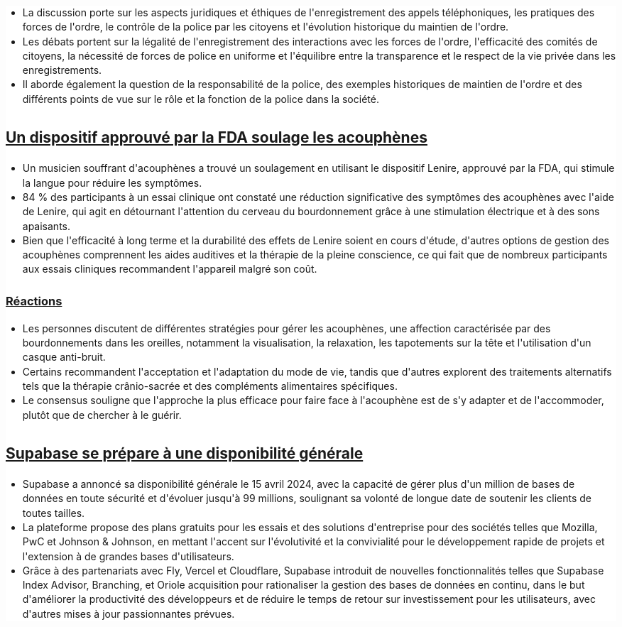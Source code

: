- La discussion porte sur les aspects juridiques et éthiques de l'enregistrement des appels téléphoniques, les pratiques des forces de l'ordre, le contrôle de la police par les citoyens et l'évolution historique du maintien de l'ordre.
- Les débats portent sur la légalité de l'enregistrement des interactions avec les forces de l'ordre, l'efficacité des comités de citoyens, la nécessité de forces de police en uniforme et l'équilibre entre la transparence et le respect de la vie privée dans les enregistrements.
- Il aborde également la question de la responsabilité de la police, des exemples historiques de maintien de l'ordre et des différents points de vue sur le rôle et la fonction de la police dans la société.

## [Un dispositif approuvé par la FDA soulage les acouphènes](https://www.npr.org/sections/health-shots/2024/04/15/1244501055/tinnitus-hearing-loss-ringing-ear-noise)

- Un musicien souffrant d'acouphènes a trouvé un soulagement en utilisant le dispositif Lenire, approuvé par la FDA, qui stimule la langue pour réduire les symptômes.
- 84 % des participants à un essai clinique ont constaté une réduction significative des symptômes des acouphènes avec l'aide de Lenire, qui agit en détournant l'attention du cerveau du bourdonnement grâce à une stimulation électrique et à des sons apaisants.
- Bien que l'efficacité à long terme et la durabilité des effets de Lenire soient en cours d'étude, d'autres options de gestion des acouphènes comprennent les aides auditives et la thérapie de la pleine conscience, ce qui fait que de nombreux participants aux essais cliniques recommandent l'appareil malgré son coût.

### [Réactions](https://news.ycombinator.com/item?id=40041430)

- Les personnes discutent de différentes stratégies pour gérer les acouphènes, une affection caractérisée par des bourdonnements dans les oreilles, notamment la visualisation, la relaxation, les tapotements sur la tête et l'utilisation d'un casque anti-bruit.
- Certains recommandent l'acceptation et l'adaptation du mode de vie, tandis que d'autres explorent des traitements alternatifs tels que la thérapie crânio-sacrée et des compléments alimentaires spécifiques.
- Le consensus souligne que l'approche la plus efficace pour faire face à l'acouphène est de s'y adapter et de l'accommoder, plutôt que de chercher à le guérir.

## [Supabase se prépare à une disponibilité générale](https://supabase.com/ga)

- Supabase a annoncé sa disponibilité générale le 15 avril 2024, avec la capacité de gérer plus d'un million de bases de données en toute sécurité et d'évoluer jusqu'à 99 millions, soulignant sa volonté de longue date de soutenir les clients de toutes tailles.
- La plateforme propose des plans gratuits pour les essais et des solutions d'entreprise pour des sociétés telles que Mozilla, PwC et Johnson & Johnson, en mettant l'accent sur l'évolutivité et la convivialité pour le développement rapide de projets et l'extension à de grandes bases d'utilisateurs.
- Grâce à des partenariats avec Fly, Vercel et Cloudflare, Supabase introduit de nouvelles fonctionnalités telles que Supabase Index Advisor, Branching, et Oriole acquisition pour rationaliser la gestion des bases de données en continu, dans le but d'améliorer la productivité des développeurs et de réduire le temps de retour sur investissement pour les utilisateurs, avec d'autres mises à jour passionnantes prévues.
